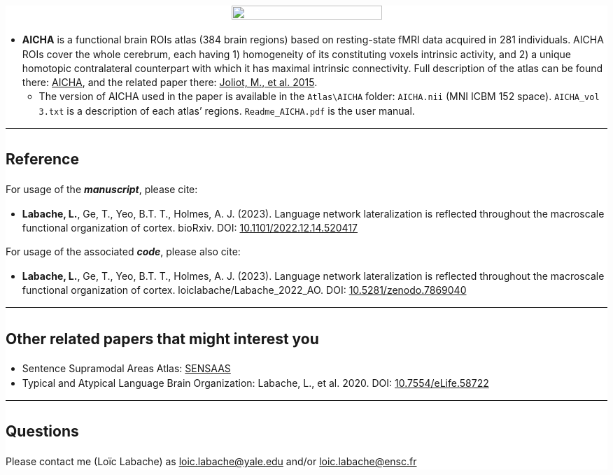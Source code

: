 <p align="center">
<img src="readme_files/sensaas.gif" width="50%" height="50%" />
</p>

- **AICHA** is a functional brain ROIs atlas (384 brain regions) based
  on resting-state fMRI data acquired in 281 individuals. AICHA ROIs
  cover the whole cerebrum, each having 1) homogeneity of its
  constituting voxels intrinsic activity, and 2) a unique homotopic
  contralateral counterpart with which it has maximal intrinsic
  connectivity. Full description of the atlas can be found there:
  [AICHA](https://www.gin.cnrs.fr/en/tools/aicha/), and the related
  paper there: [Joliot, M., et
  al. 2015](https://doi.org/10.1016/j.jneumeth.2015.07.013).
  - The version of AICHA used in the paper is available in the
    `Atlas\AICHA` folder: `AICHA.nii` (MNI ICBM 152 space).
    `AICHA_vol3.txt` is a description of each atlas’ regions.
    `Readme_AICHA.pdf` is the user manual.

------------------------------------------------------------------------

## Reference

For usage of the ***manuscript***, please cite:

- **Labache, L.**, Ge, T., Yeo, B.T. T., Holmes, A. J. (2023). Language
  network lateralization is reflected throughout the macroscale
  functional organization of cortex. bioRxiv. DOI:
  [10.1101/2022.12.14.520417](https://doi.org/10.1101/2022.12.14.520417)

For usage of the associated ***code***, please also cite:

- **Labache, L.**, Ge, T., Yeo, B.T. T., Holmes, A. J. (2023). Language
  network lateralization is reflected throughout the macroscale
  functional organization of cortex. loiclabache/Labache_2022_AO. DOI:
  [10.5281/zenodo.7869040](https://doi.org/10.5281/zenodo.7869040)

------------------------------------------------------------------------

## Other related papers that might interest you

- Sentence Supramodal Areas Atlas:
  [SENSAAS](https://github.com/loiclabache/SENSAAS_brainAtlas)
- Typical and Atypical Language Brain Organization: Labache, L., et
  al. 2020. DOI:
  [10.7554/eLife.58722](https://doi.org/10.7554/eLife.58722)

------------------------------------------------------------------------

## Questions

Please contact me (Loïc Labache) as <loic.labache@yale.edu> and/or
<loic.labache@ensc.fr>
